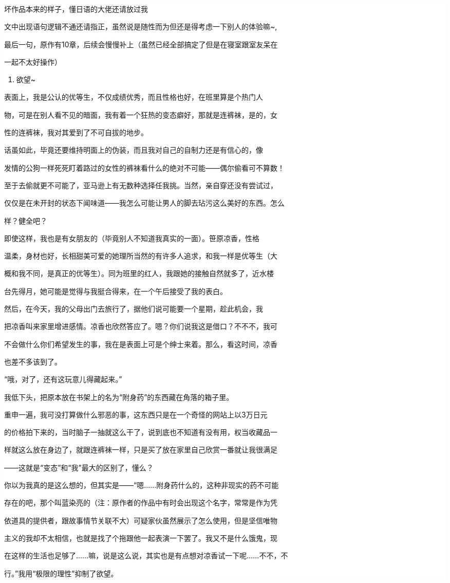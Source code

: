 坏作品本来的样子，懂日语的大佬还请放过我

文中出现语句逻辑不通还请指正，虽然说是随性而为但还是得考虑一下别人的体验嘛~,

最后一句，原作有10章，后续会慢慢补上（虽然已经全部搞定了但是在寝室跟室友呆在

一起不太好操作）

1. 欲望~

表面上，我是公认的优等生，不仅成绩优秀，而且性格也好，在班里算是个热门人

物，可是在别人看不见的暗面，我有着一个狂热的变态癖好，那就是连裤袜，是的，女

性的连裤袜，我对其爱到了不可自拔的地步。

话虽如此，毕竟还要维持明面上的伪装，而且我对自己的自制力还是有信心的，像

发情的公狗一样死死盯着路过的女性的裤袜看什么的绝对不可能——偶尔偷看可不算数！

至于去偷就更不可能了，亚马逊上有无数种选择任我挑。当然，亲自穿还没有尝试过，

仅仅是在未开封的状态下闻味道——我怎么可能让男人的脚去玷污这么美好的东西。怎么

样？健全吧？

即使这样，我也是有女朋友的（毕竟别人不知道我真实的一面）。笹原凉香，性格

温柔，身材也好，长相甜美可爱的她理所当然的有许多人追求，和我一样是优等生（大

概和我不同，是真正的优等生）。同为班里的红人，我跟她的接触自然就多了，近水楼

台先得月，她可能是觉得与我挺合得来，在一个午后接受了我的表白。

然后，在今天，我的父母出门去旅行了，据他们说可能要一个星期，趁此机会，我

把凉香叫来家里增进感情。凉香也欣然答应了。嗯？你们说我这是借口？不不不，我可

不会做什么你们希望发生的事，我在是表面上可是个绅士来着。那么，看这时间，凉香

也差不多该到了。

“哦，对了，还有这玩意儿得藏起来。”

我低下头，把原本放在书架上的名为“附身药”的东西藏在角落的箱子里。

重申一遍，我可没打算做什么邪恶的事，这东西只是在一个奇怪的网站上以3万日元

的价格拍下来的，当时脑子一抽就这么干了，说到底也不知道有没有用，权当收藏品一

样就这么放在身边了，就跟连裤袜一样，只是买了放在家里自己欣赏一番就让我很满足

——这就是“变态”和“我”最大的区别了，懂么？

你以为我真的是这么想的，但其实是——“嗯……附身药什么的，这种非现实的药不可能

存在的吧，那个叫蓝染亮的（注：原作者的作品中有时会出现这个名字，常常是作为凭

依道具的提供者，跟故事情节关联不大）可疑家伙虽然展示了怎么使用，但是坚信唯物

主义的我却不太相信，也就是找了个拖跟他一起表演一下罢了。我又不是什么饿鬼，现

在这样的生活也足够了……嘛，说是这么说，其实也是有点想对凉香试一下呢……不不，不

行。”我用“极限的理性”抑制了欲望。
